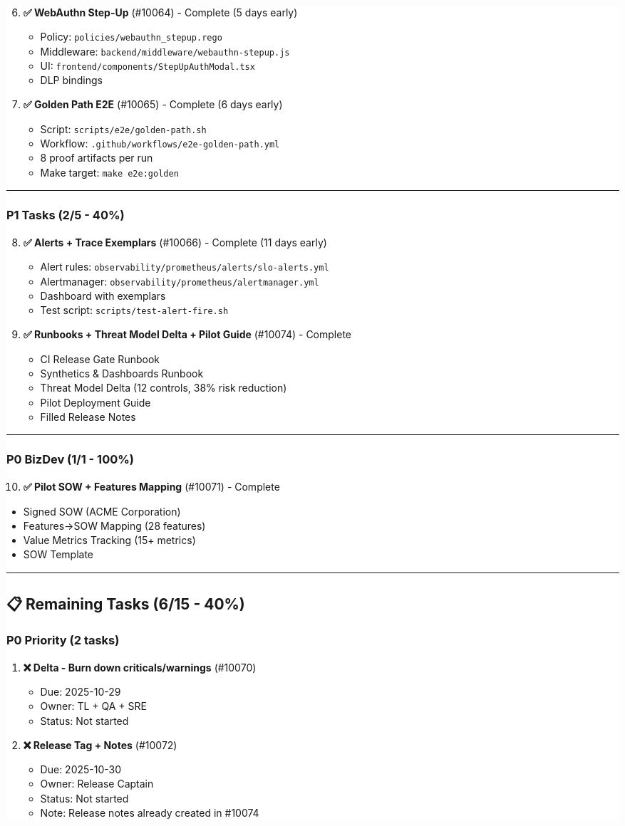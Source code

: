 6. **✅ WebAuthn Step-Up** (#10064) - Complete (5 days early)
   - Policy: `policies/webauthn_stepup.rego`
   - Middleware: `backend/middleware/webauthn-stepup.js`
   - UI: `frontend/components/StepUpAuthModal.tsx`
   - DLP bindings

7. **✅ Golden Path E2E** (#10065) - Complete (6 days early)
   - Script: `scripts/e2e/golden-path.sh`
   - Workflow: `.github/workflows/e2e-golden-path.yml`
   - 8 proof artifacts per run
   - Make target: `make e2e:golden`

---

### P1 Tasks (2/5 - 40%)

8. **✅ Alerts + Trace Exemplars** (#10066) - Complete (11 days early)
   - Alert rules: `observability/prometheus/alerts/slo-alerts.yml`
   - Alertmanager: `observability/prometheus/alertmanager.yml`
   - Dashboard with exemplars
   - Test script: `scripts/test-alert-fire.sh`

9. **✅ Runbooks + Threat Model Delta + Pilot Guide** (#10074) - Complete
   - CI Release Gate Runbook
   - Synthetics & Dashboards Runbook
   - Threat Model Delta (12 controls, 38% risk reduction)
   - Pilot Deployment Guide
   - Filled Release Notes

---

### P0 BizDev (1/1 - 100%)

10. **✅ Pilot SOW + Features Mapping** (#10071) - Complete
   - Signed SOW (ACME Corporation)
   - Features→SOW Mapping (28 features)
   - Value Metrics Tracking (15+ metrics)
   - SOW Template

---

## 📋 Remaining Tasks (6/15 - 40%)

### P0 Priority (2 tasks)

1. **❌ Delta - Burn down criticals/warnings** (#10070)
   - Due: 2025-10-29
   - Owner: TL + QA + SRE
   - Status: Not started

2. **❌ Release Tag + Notes** (#10072)
   - Due: 2025-10-30
   - Owner: Release Captain
   - Status: Not started
   - Note: Release notes already created in #10074
